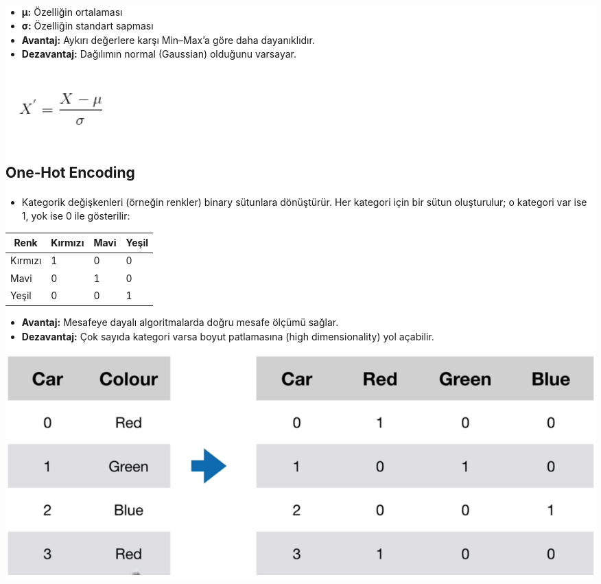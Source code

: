- **μ:** Özelliğin ortalaması
- **σ:** Özelliğin standart sapması
- **Avantaj:** Aykırı değerlere karşı Min–Max’a göre daha dayanıklıdır.
- **Dezavantaj:** Dağılımın normal (Gaussian) olduğunu varsayar.

![hesap](../images/hesap_2.png)

## One‑Hot Encoding
- Kategorik değişkenleri (örneğin renkler) binary sütunlara dönüştürür. Her kategori için bir sütun oluşturulur; o kategori var ise 1, yok ise 0 ile gösterilir:

| Renk	| Kırmızı	| Mavi |	Yeşil | 
|----|--------------|------|---------|
| Kırmızı	| 1 | 	0	| 0 | 
| Mavi	| 0	| 1 | 	0 | 
| Yeşil	| 0	| 0|	1 | 

- **Avantaj:** Mesafeye dayalı algoritmalarda doğru mesafe ölçümü sağlar.
- **Dezavantaj:** Çok sayıda kategori varsa boyut patlamasına (high dimensionality) yol açabilir.

![hesap](../images/color.png)
